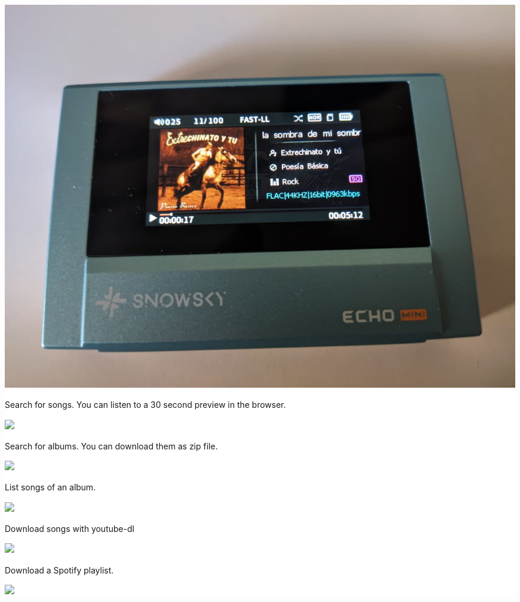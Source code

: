 ![](/docs/screenshots/3.jpg)  

Search for songs. You can listen to a 30 second preview in the browser.  

![](/docs/screenshots/2020-05-13-211356_screenshot.png)  

Search for albums. You can download them as zip file.  

![](/docs/screenshots/2020-05-13-213544_screenshot.png)

List songs of an album.

![](/docs/screenshots/2020-05-13-211528_screenshot.png)

Download songs with youtube-dl  

![](/docs/screenshots/2020-05-13-211622_screenshot.png)

Download a Spotify playlist.   

![](/docs/screenshots/2020-05-13-211629_screenshot.png)  
